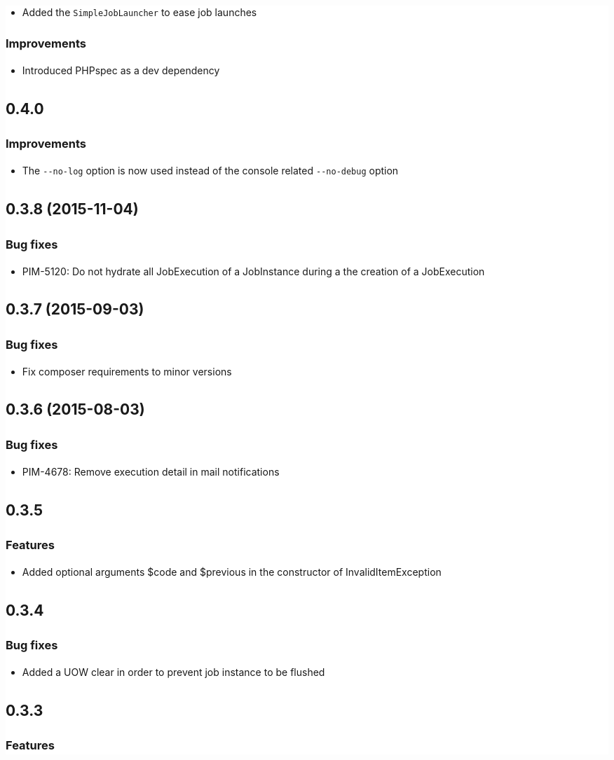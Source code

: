 - Added the `SimpleJobLauncher` to ease job launches

### Improvements

- Introduced PHPspec as a dev dependency

0.4.0
-----

### Improvements

- The `--no-log` option is now used instead of the console related `--no-debug` option

0.3.8 (2015-11-04)
------------------

### Bug fixes

- PIM-5120: Do not hydrate all JobExecution of a JobInstance during a the creation of a JobExecution

0.3.7 (2015-09-03)
------------------

### Bug fixes

- Fix composer requirements to minor versions

0.3.6 (2015-08-03)
------------------

### Bug fixes

- PIM-4678: Remove execution detail in mail notifications

0.3.5
-----

### Features

- Added optional arguments $code and $previous in the constructor of InvalidItemException

0.3.4
-----

### Bug fixes

- Added a UOW clear in order to prevent job instance to be flushed

0.3.3
-----

### Features
